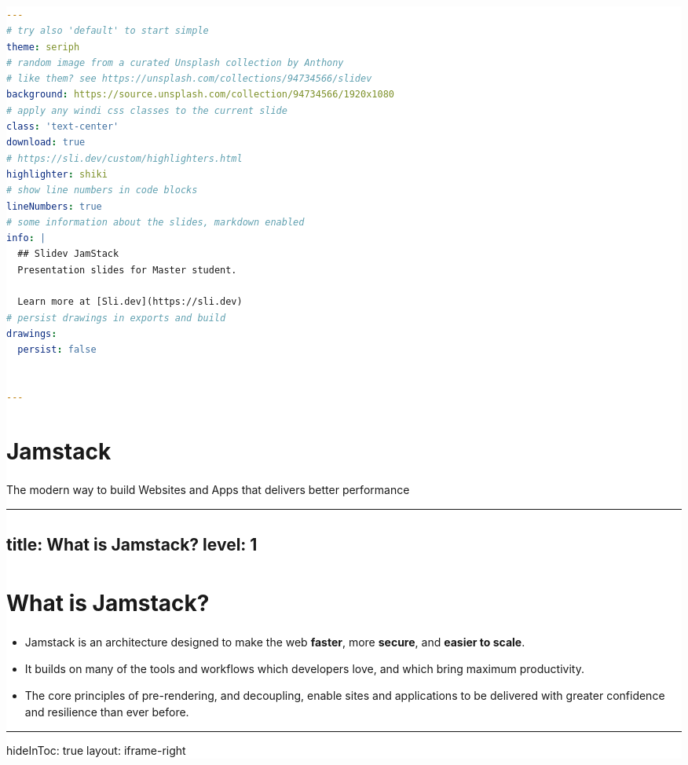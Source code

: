 ```yaml
---
# try also 'default' to start simple
theme: seriph
# random image from a curated Unsplash collection by Anthony
# like them? see https://unsplash.com/collections/94734566/slidev
background: https://source.unsplash.com/collection/94734566/1920x1080
# apply any windi css classes to the current slide
class: 'text-center'
download: true
# https://sli.dev/custom/highlighters.html
highlighter: shiki
# show line numbers in code blocks
lineNumbers: true
# some information about the slides, markdown enabled
info: |
  ## Slidev JamStack
  Presentation slides for Master student.

  Learn more at [Sli.dev](https://sli.dev)
# persist drawings in exports and build
drawings:
  persist: false


---
```



# Jamstack

The modern way to build Websites and Apps that delivers better performance

---
title: What is Jamstack?
level: 1
---


# What is Jamstack?

- Jamstack is an architecture designed to make the web **faster**, more **secure**, and **easier to scale**.

- It builds on many of the tools and workflows which developers love, and which bring maximum productivity.

- The core principles of pre-rendering, and decoupling, enable sites and applications to be delivered with greater confidence and resilience than ever before.

---
hideInToc: true
layout: iframe-right
